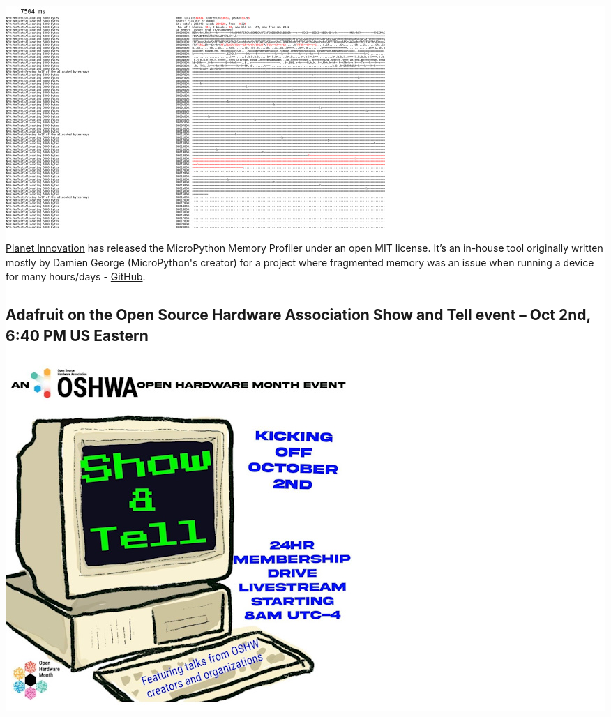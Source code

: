 [![MicroPython Memory Profiler](../assets/20240930/20240930mem.jpg)](url)

[Planet Innovation](https://planetinnovation.com/) has released the MicroPython Memory Profiler under an open MIT license. It’s an in-house tool originally written mostly by Damien George (MicroPython's creator) for a project where fragmented memory was an issue when running a device for many hours/days - [GitHub](https://github.com/pi-mst/micropython-memory-profiler).

## Adafruit on the Open Source Hardware Association Show and Tell event – Oct 2nd, 6:40 PM US Eastern

[![Open Source Hardware Association Show and Tell](../assets/20240930/20240930oshwa.jpg)](url)
